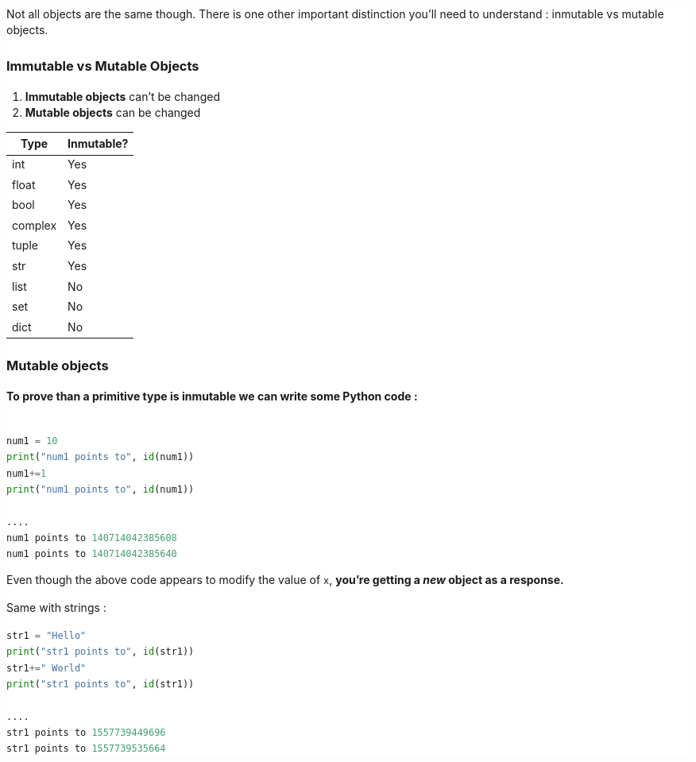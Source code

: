 Not all objects are the same though. There is one other important distinction you’ll need to understand : inmutable vs mutable objects.

### **Immutable vs Mutable Objects**

1. **Immutable objects** can’t be changed
2. **Mutable objects** can be changed

| **Type** | **Inmutable**? |
| --- | --- |
| int | Yes |
| float | Yes |
| bool | Yes |
| complex | Yes |
| tuple | Yes |
| str | Yes |
| list | No |
| set | No |
| dict | No |

### Mutable objects

**To prove than a primitive type is inmutable we can write some Python code :**

```python

num1 = 10
print("num1 points to", id(num1))
num1+=1
print("num1 points to", id(num1))

....
num1 points to 140714042385608
num1 points to 140714042385640
```

Even though the above code appears to modify the value of `x`, **you’re getting a *new* object as a response.**

Same with strings :

```python
str1 = "Hello"
print("str1 points to", id(str1))
str1+=" World"
print("str1 points to", id(str1))

....
str1 points to 1557739449696
str1 points to 1557739535664
```
